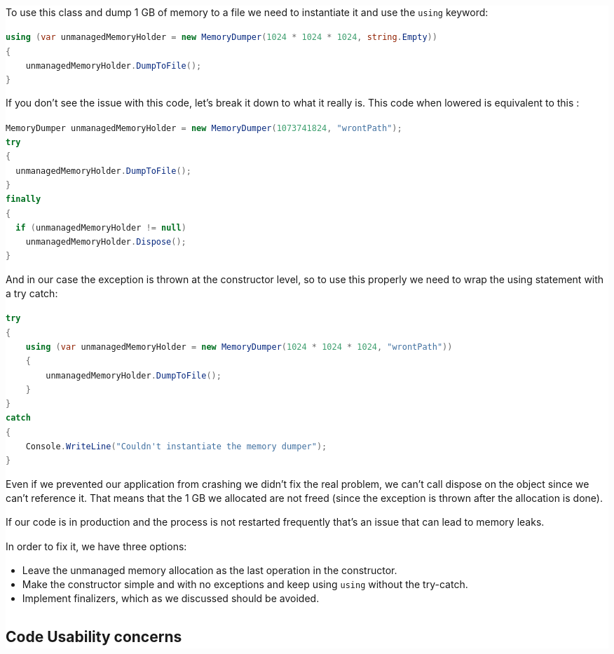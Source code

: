 To use this class and dump 1 GB of memory to a file we need to instantiate it and use the `using` keyword:

```csharp
using (var unmanagedMemoryHolder = new MemoryDumper(1024 * 1024 * 1024, string.Empty))
{
    unmanagedMemoryHolder.DumpToFile();
}
```

If you don’t see the issue with this code, let’s break it down to what it really is. This code when lowered is equivalent to this :

```csharp
MemoryDumper unmanagedMemoryHolder = new MemoryDumper(1073741824, "wrontPath");
try
{
  unmanagedMemoryHolder.DumpToFile();
}
finally
{
  if (unmanagedMemoryHolder != null)
    unmanagedMemoryHolder.Dispose();
}
```

And in our case the exception is thrown at the constructor level, so to use this properly we need to wrap the using statement with a try catch:

```csharp
try
{
    using (var unmanagedMemoryHolder = new MemoryDumper(1024 * 1024 * 1024, "wrontPath"))
    {
        unmanagedMemoryHolder.DumpToFile();
    }
} 
catch 
{
    Console.WriteLine("Couldn't instantiate the memory dumper");
}
```

Even if we prevented our application from crashing we didn’t fix the real problem, we can’t call dispose on the object since we can’t reference it. That means that the 1 GB we allocated are not freed (since the exception is thrown after the allocation is done).

If our code is in production and the process is not restarted frequently that’s an issue that can lead to memory leaks.

In order to fix it, we have three options:

- Leave the unmanaged memory allocation as the last operation in the constructor.
- Make the constructor simple and with no exceptions and keep using `using` without the try-catch.
- Implement finalizers, which as we discussed should be avoided.

## Code Usability concerns
